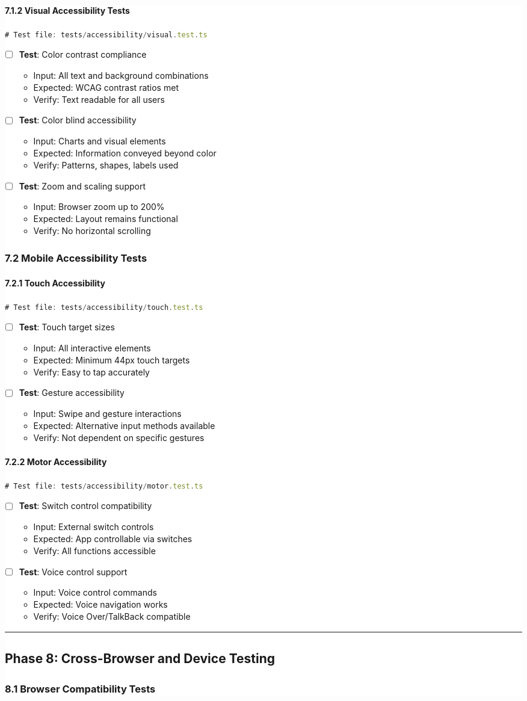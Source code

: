 #### 7.1.2 Visual Accessibility Tests
```typescript
# Test file: tests/accessibility/visual.test.ts
```
- [ ] **Test**: Color contrast compliance
  - Input: All text and background combinations
  - Expected: WCAG contrast ratios met
  - Verify: Text readable for all users

- [ ] **Test**: Color blind accessibility
  - Input: Charts and visual elements
  - Expected: Information conveyed beyond color
  - Verify: Patterns, shapes, labels used

- [ ] **Test**: Zoom and scaling support
  - Input: Browser zoom up to 200%
  - Expected: Layout remains functional
  - Verify: No horizontal scrolling

### 7.2 Mobile Accessibility Tests

#### 7.2.1 Touch Accessibility
```typescript
# Test file: tests/accessibility/touch.test.ts
```
- [ ] **Test**: Touch target sizes
  - Input: All interactive elements
  - Expected: Minimum 44px touch targets
  - Verify: Easy to tap accurately

- [ ] **Test**: Gesture accessibility
  - Input: Swipe and gesture interactions
  - Expected: Alternative input methods available
  - Verify: Not dependent on specific gestures

#### 7.2.2 Motor Accessibility
```typescript
# Test file: tests/accessibility/motor.test.ts
```
- [ ] **Test**: Switch control compatibility
  - Input: External switch controls
  - Expected: App controllable via switches
  - Verify: All functions accessible

- [ ] **Test**: Voice control support
  - Input: Voice control commands
  - Expected: Voice navigation works
  - Verify: Voice Over/TalkBack compatible

---

## Phase 8: Cross-Browser and Device Testing

### 8.1 Browser Compatibility Tests
